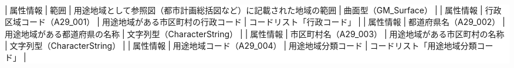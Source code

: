 | 属性情報                                                                 | 範囲                                                                                                                                                                                                                                                                                                                                                                                                                                                                                                                                                                    | 用途地域として参照図（都市計画総括図など）に記載された地域の範囲                                                                                                                                                                                               | 曲面型（GM\_Surface）                                                                                                                                                                                                                                          |
| 属性情報                                                                 | 行政区域コード（A29\_001）                                                                                                                                                                                                                                                                                                                                                                                                                                                                                                                                              | 用途地域がある市区町村の行政コード                                                                                                                                                                                                                             | コードリスト「行政コード」                                                                                                                                                                                                                                     |
| 属性情報                                                                 | 都道府県名（A29\_002）                                                                                                                                                                                                                                                                                                                                                                                                                                                                                                                                                  | 用途地域がある都道府県の名称                                                                                                                                                                                                                                   | 文字列型（CharacterString）                                                                                                                                                                                                                                    |
| 属性情報                                                                 | 市区町村名（A29\_003）                                                                                                                                                                                                                                                                                                                                                                                                                                                                                                                                                  | 用途地域がある市区町村の名称                                                                                                                                                                                                                                   | 文字列型（CharacterString）                                                                                                                                                                                                                                    |
| 属性情報                                                                 | 用途地域コード（A29\_004）                                                                                                                                                                                                                                                                                                                                                                                                                                                                                                                                              | 用途地域分類コード                                                                                                                                                                                                                                             | コードリスト「用途地域分類コード」                                                                                                                                                                                                                             |